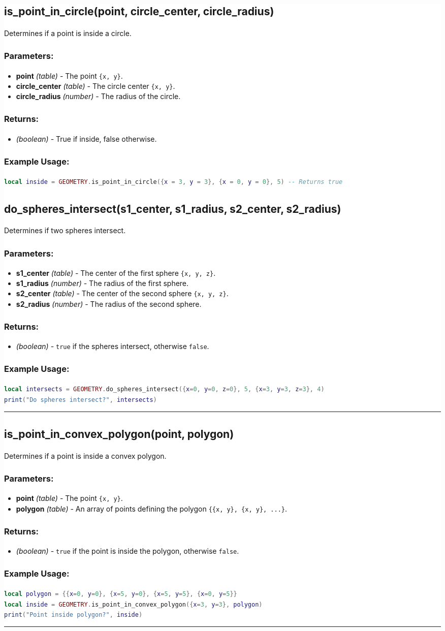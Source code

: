 
## is_point_in_circle(point, circle_center, circle_radius)
Determines if a point is inside a circle.

### Parameters:
- **point** *(table)* - The point `{x, y}`.
- **circle_center** *(table)* - The circle center `{x, y}`.
- **circle_radius** *(number)* - The radius of the circle.

### Returns:
- *(boolean)* - True if inside, false otherwise.

### Example Usage:
```lua
local inside = GEOMETRY.is_point_in_circle({x = 3, y = 3}, {x = 0, y = 0}, 5) -- Returns true
```

## do_spheres_intersect(s1_center, s1_radius, s2_center, s2_radius)
Determines if two spheres intersect.

### Parameters:
- **s1_center** *(table)* - The center of the first sphere `{x, y, z}`.
- **s1_radius** *(number)* - The radius of the first sphere.
- **s2_center** *(table)* - The center of the second sphere `{x, y, z}`.
- **s2_radius** *(number)* - The radius of the second sphere.

### Returns:
- *(boolean)* - `true` if the spheres intersect, otherwise `false`.

### Example Usage:
```lua
local intersects = GEOMETRY.do_spheres_intersect({x=0, y=0, z=0}, 5, {x=3, y=3, z=3}, 4)
print("Do spheres intersect?", intersects)
```

---

## is_point_in_convex_polygon(point, polygon)
Determines if a point is inside a convex polygon.

### Parameters:
- **point** *(table)* - The point `{x, y}`.
- **polygon** *(table)* - An array of points defining the polygon `{{x, y}, {x, y}, ...}`.

### Returns:
- *(boolean)* - `true` if the point is inside the polygon, otherwise `false`.

### Example Usage:
```lua
local polygon = {{x=0, y=0}, {x=5, y=0}, {x=5, y=5}, {x=0, y=5}}
local inside = GEOMETRY.is_point_in_convex_polygon({x=3, y=3}, polygon)
print("Point inside polygon?", inside)
```

---